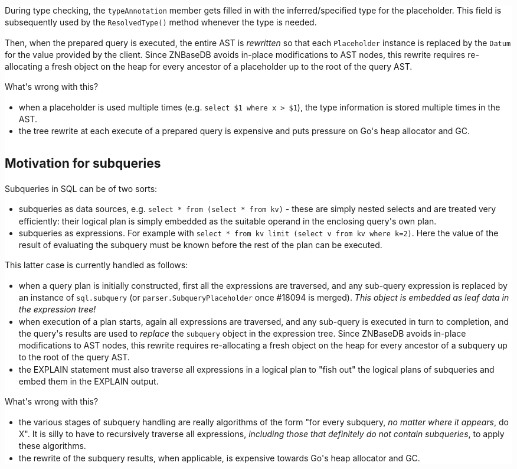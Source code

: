 During type checking, the `typeAnnotation` member gets filled in with
the inferred/specified type for the placeholder. This field is
subsequently used by the `ResolvedType()` method whenever the type is
needed.

Then, when the prepared query is executed, the entire AST is
*rewritten* so that each `Placeholder` instance is replaced by the
`Datum` for the value provided by the client. Since ZNBaseDB avoids
in-place modifications to AST nodes, this rewrite requires
re-allocating a fresh object on the heap for every ancestor of a
placeholder up to the root of the query AST.

What's wrong with this?

- when a placeholder is used multiple times (e.g. `select $1 where x >
  $1`), the type information is stored multiple times in the AST.
- the tree rewrite at each execute of a prepared query is expensive
  and puts pressure on Go's heap allocator and GC.

## Motivation for subqueries

Subqueries in SQL can be of two sorts:

- subqueries as data sources, e.g. `select * from (select * from
  kv)` - these are simply nested selects and are treated very
  efficiently: their logical plan is simply embedded as the suitable
  operand in the enclosing query's own plan.
- subqueries as expressions. For example with `select * from kv limit
  (select v from kv where k=2)`. Here the value of the result of
  evaluating the subquery must be known before the rest of the plan
  can be executed.

This latter case is currently handled as follows:

- when a query plan is initially constructed, first all the
  expressions are traversed, and any sub-query expression is replaced
  by an instance of `sql.subquery` (or `parser.SubqueryPlaceholder`
  once #18094 is merged). *This object is embedded as leaf
  data in the expression tree!*
- when execution of a plan starts, again all expressions are
  traversed, and any sub-query is executed in turn to completion, and
  the query's results are used to *replace* the `subquery` object in
  the expression tree. Since ZNBaseDB avoids in-place modifications
  to AST nodes, this rewrite requires re-allocating a fresh object on
  the heap for every ancestor of a subquery up to the root of the
  query AST.
- the EXPLAIN statement must also traverse all expressions in a logical
  plan to "fish out" the logical plans of subqueries and embed them in the EXPLAIN output.

What's wrong with this?

- the various stages of subquery handling are really algorithms of the
  form "for every subquery, *no matter where it appears*, do X". It is
  silly to have to recursively traverse all expressions, *including
  those that definitely do not contain subqueries*, to apply these
  algorithms.
- the rewrite of the subquery results, when applicable, is expensive
  towards Go's heap allocator and GC.
